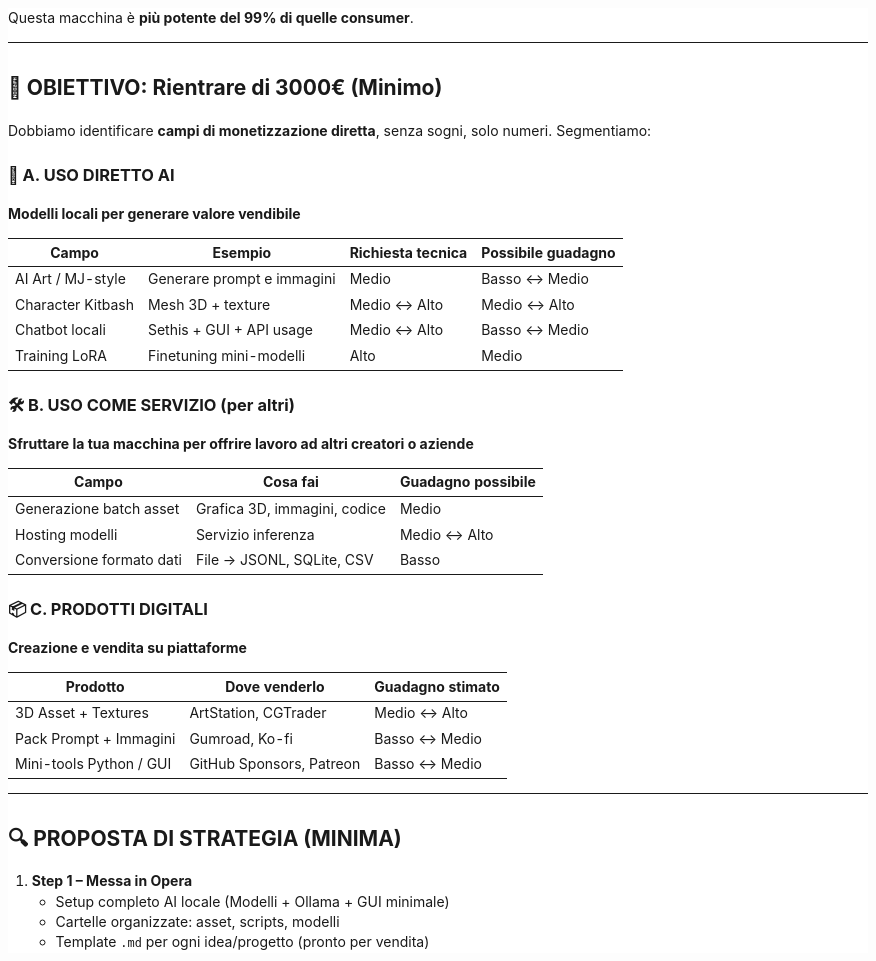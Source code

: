 Questa macchina è **più potente del 99% di quelle consumer**.

---

## 🎯 **OBIETTIVO: Rientrare di 3000€ (Minimo)**

Dobbiamo identificare **campi di monetizzazione diretta**, senza sogni, solo numeri. Segmentiamo:

### 🧠 A. USO DIRETTO AI
**Modelli locali per generare valore vendibile**

| Campo              | Esempio                     | Richiesta tecnica | Possibile guadagno |
|-------------------|-----------------------------|-------------------|--------------------|
| AI Art / MJ-style | Generare prompt e immagini  | Medio             | Basso ↔ Medio      |
| Character Kitbash | Mesh 3D + texture            | Medio ↔ Alto      | Medio ↔ Alto       |
| Chatbot locali    | Sethis + GUI + API usage    | Medio ↔ Alto      | Basso ↔ Medio      |
| Training LoRA     | Finetuning mini-modelli     | Alto              | Medio              |

### 🛠️ B. USO COME SERVIZIO (per altri)
**Sfruttare la tua macchina per offrire lavoro ad altri creatori o aziende**

| Campo                    | Cosa fai                    | Guadagno possibile |
|--------------------------|-----------------------------|---------------------|
| Generazione batch asset  | Grafica 3D, immagini, codice| Medio               |
| Hosting modelli          | Servizio inferenza          | Medio ↔ Alto        |
| Conversione formato dati | File -> JSONL, SQLite, CSV  | Basso               |

### 📦 C. PRODOTTI DIGITALI
**Creazione e vendita su piattaforme**

| Prodotto                 | Dove venderlo               | Guadagno stimato    |
|--------------------------|-----------------------------|---------------------|
| 3D Asset + Textures      | ArtStation, CGTrader        | Medio ↔ Alto        |
| Pack Prompt + Immagini   | Gumroad, Ko-fi              | Basso ↔ Medio       |
| Mini-tools Python / GUI  | GitHub Sponsors, Patreon    | Basso ↔ Medio       |

---

## 🔍 **PROPOSTA DI STRATEGIA (MINIMA)**

1. **Step 1 – Messa in Opera**
   - Setup completo AI locale (Modelli + Ollama + GUI minimale)
   - Cartelle organizzate: asset, scripts, modelli
   - Template `.md` per ogni idea/progetto (pronto per vendita)
